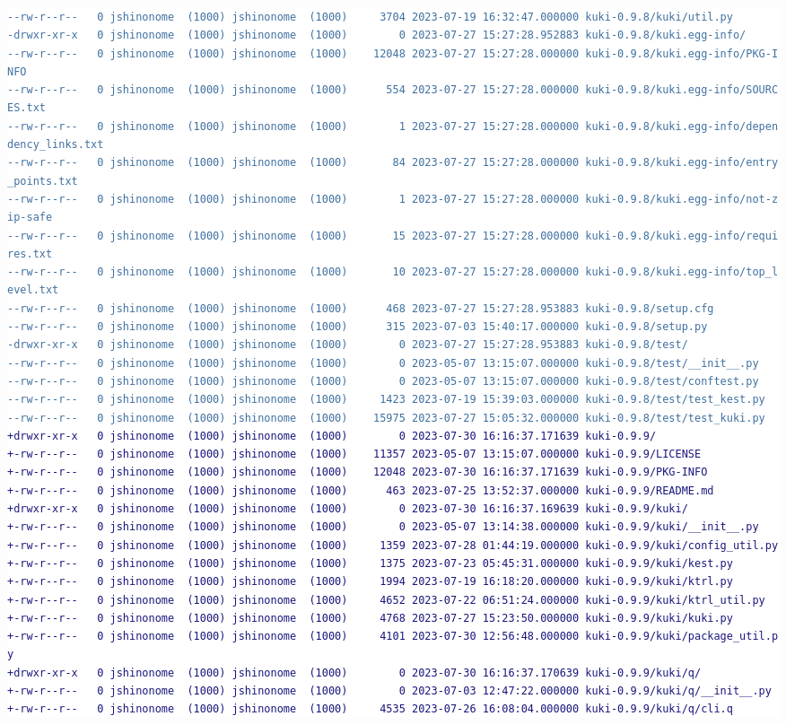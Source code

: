 ```diff
--rw-r--r--   0 jshinonome  (1000) jshinonome  (1000)     3704 2023-07-19 16:32:47.000000 kuki-0.9.8/kuki/util.py
-drwxr-xr-x   0 jshinonome  (1000) jshinonome  (1000)        0 2023-07-27 15:27:28.952883 kuki-0.9.8/kuki.egg-info/
--rw-r--r--   0 jshinonome  (1000) jshinonome  (1000)    12048 2023-07-27 15:27:28.000000 kuki-0.9.8/kuki.egg-info/PKG-INFO
--rw-r--r--   0 jshinonome  (1000) jshinonome  (1000)      554 2023-07-27 15:27:28.000000 kuki-0.9.8/kuki.egg-info/SOURCES.txt
--rw-r--r--   0 jshinonome  (1000) jshinonome  (1000)        1 2023-07-27 15:27:28.000000 kuki-0.9.8/kuki.egg-info/dependency_links.txt
--rw-r--r--   0 jshinonome  (1000) jshinonome  (1000)       84 2023-07-27 15:27:28.000000 kuki-0.9.8/kuki.egg-info/entry_points.txt
--rw-r--r--   0 jshinonome  (1000) jshinonome  (1000)        1 2023-07-27 15:27:28.000000 kuki-0.9.8/kuki.egg-info/not-zip-safe
--rw-r--r--   0 jshinonome  (1000) jshinonome  (1000)       15 2023-07-27 15:27:28.000000 kuki-0.9.8/kuki.egg-info/requires.txt
--rw-r--r--   0 jshinonome  (1000) jshinonome  (1000)       10 2023-07-27 15:27:28.000000 kuki-0.9.8/kuki.egg-info/top_level.txt
--rw-r--r--   0 jshinonome  (1000) jshinonome  (1000)      468 2023-07-27 15:27:28.953883 kuki-0.9.8/setup.cfg
--rw-r--r--   0 jshinonome  (1000) jshinonome  (1000)      315 2023-07-03 15:40:17.000000 kuki-0.9.8/setup.py
-drwxr-xr-x   0 jshinonome  (1000) jshinonome  (1000)        0 2023-07-27 15:27:28.953883 kuki-0.9.8/test/
--rw-r--r--   0 jshinonome  (1000) jshinonome  (1000)        0 2023-05-07 13:15:07.000000 kuki-0.9.8/test/__init__.py
--rw-r--r--   0 jshinonome  (1000) jshinonome  (1000)        0 2023-05-07 13:15:07.000000 kuki-0.9.8/test/conftest.py
--rw-r--r--   0 jshinonome  (1000) jshinonome  (1000)     1423 2023-07-19 15:39:03.000000 kuki-0.9.8/test/test_kest.py
--rw-r--r--   0 jshinonome  (1000) jshinonome  (1000)    15975 2023-07-27 15:05:32.000000 kuki-0.9.8/test/test_kuki.py
+drwxr-xr-x   0 jshinonome  (1000) jshinonome  (1000)        0 2023-07-30 16:16:37.171639 kuki-0.9.9/
+-rw-r--r--   0 jshinonome  (1000) jshinonome  (1000)    11357 2023-05-07 13:15:07.000000 kuki-0.9.9/LICENSE
+-rw-r--r--   0 jshinonome  (1000) jshinonome  (1000)    12048 2023-07-30 16:16:37.171639 kuki-0.9.9/PKG-INFO
+-rw-r--r--   0 jshinonome  (1000) jshinonome  (1000)      463 2023-07-25 13:52:37.000000 kuki-0.9.9/README.md
+drwxr-xr-x   0 jshinonome  (1000) jshinonome  (1000)        0 2023-07-30 16:16:37.169639 kuki-0.9.9/kuki/
+-rw-r--r--   0 jshinonome  (1000) jshinonome  (1000)        0 2023-05-07 13:14:38.000000 kuki-0.9.9/kuki/__init__.py
+-rw-r--r--   0 jshinonome  (1000) jshinonome  (1000)     1359 2023-07-28 01:44:19.000000 kuki-0.9.9/kuki/config_util.py
+-rw-r--r--   0 jshinonome  (1000) jshinonome  (1000)     1375 2023-07-23 05:45:31.000000 kuki-0.9.9/kuki/kest.py
+-rw-r--r--   0 jshinonome  (1000) jshinonome  (1000)     1994 2023-07-19 16:18:20.000000 kuki-0.9.9/kuki/ktrl.py
+-rw-r--r--   0 jshinonome  (1000) jshinonome  (1000)     4652 2023-07-22 06:51:24.000000 kuki-0.9.9/kuki/ktrl_util.py
+-rw-r--r--   0 jshinonome  (1000) jshinonome  (1000)     4768 2023-07-27 15:23:50.000000 kuki-0.9.9/kuki/kuki.py
+-rw-r--r--   0 jshinonome  (1000) jshinonome  (1000)     4101 2023-07-30 12:56:48.000000 kuki-0.9.9/kuki/package_util.py
+drwxr-xr-x   0 jshinonome  (1000) jshinonome  (1000)        0 2023-07-30 16:16:37.170639 kuki-0.9.9/kuki/q/
+-rw-r--r--   0 jshinonome  (1000) jshinonome  (1000)        0 2023-07-03 12:47:22.000000 kuki-0.9.9/kuki/q/__init__.py
+-rw-r--r--   0 jshinonome  (1000) jshinonome  (1000)     4535 2023-07-26 16:08:04.000000 kuki-0.9.9/kuki/q/cli.q
```